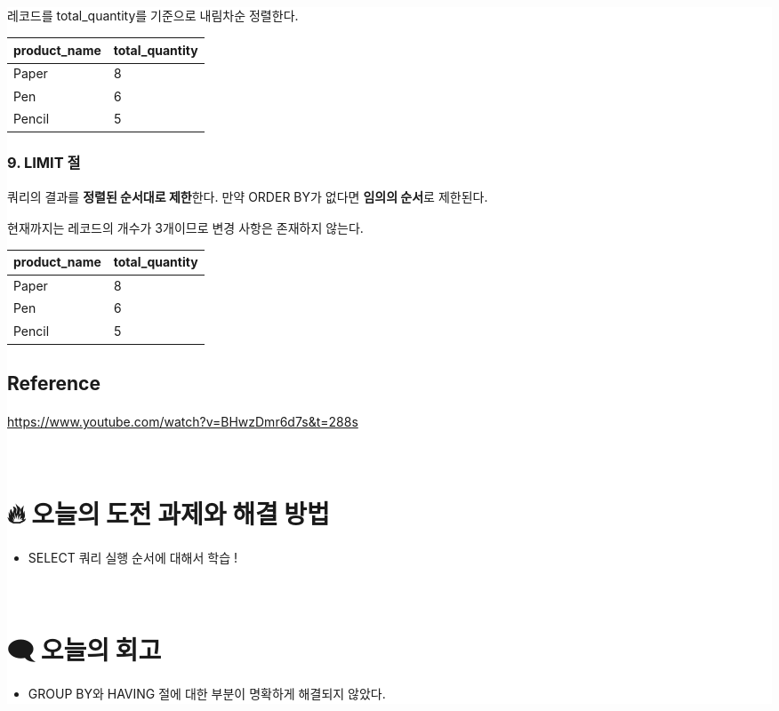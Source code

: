 레코드를 total_quantity를 기준으로 내림차순 정렬한다.


| product_name | total_quantity |
| --- | --- |
| Paper | 8 |
| Pen | 6 |
| Pencil | 5 |

### 9. LIMIT 절


쿼리의 결과를 **정렬된 순서대로 제한**한다. 만약 ORDER BY가 없다면 **임의의 순서**로 제한된다.

현재까지는 레코드의 개수가 3개이므로 변경 사항은 존재하지 않는다.


| product_name | total_quantity |
| --- | --- |
| Paper | 8 |
| Pen | 6 |
| Pencil | 5 |

## Reference

https://www.youtube.com/watch?v=BHwzDmr6d7s&t=288s

<br/>

# 🔥 오늘의 도전 과제와 해결 방법

- SELECT 쿼리 실행 순서에 대해서 학습 !

<br/>

# 🗨️ 오늘의 회고

- GROUP BY와 HAVING 절에 대한 부분이 명확하게 해결되지 않았다.




